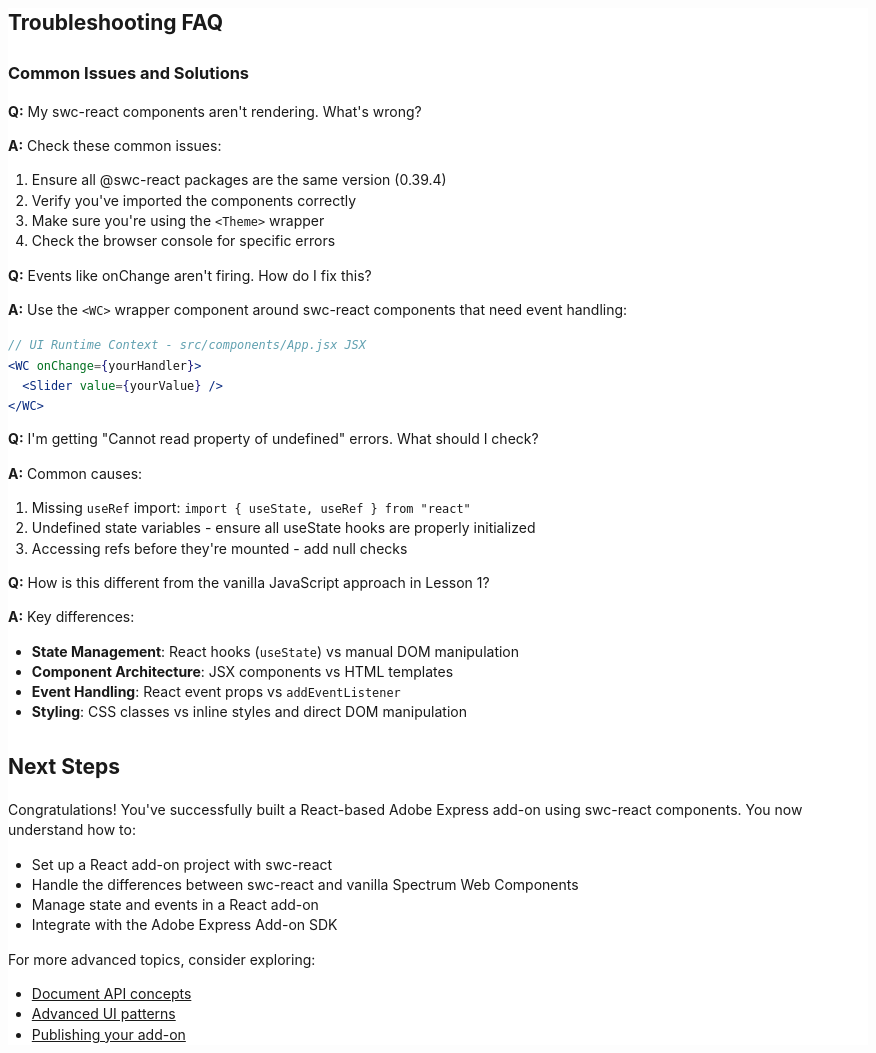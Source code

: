 ## Troubleshooting FAQ

### Common Issues and Solutions

**Q:** My swc-react components aren't rendering. What's wrong?

**A:** Check these common issues:
1. Ensure all @swc-react packages are the same version (0.39.4)
2. Verify you've imported the components correctly
3. Make sure you're using the `<Theme>` wrapper
4. Check the browser console for specific errors

**Q:** Events like onChange aren't firing. How do I fix this?

**A:** Use the `<WC>` wrapper component around swc-react components that need event handling:
```jsx
// UI Runtime Context - src/components/App.jsx JSX
<WC onChange={yourHandler}>
  <Slider value={yourValue} />
</WC>
```

**Q:** I'm getting "Cannot read property of undefined" errors. What should I check?

**A:** Common causes:
1. Missing `useRef` import: `import { useState, useRef } from "react"`
2. Undefined state variables - ensure all useState hooks are properly initialized
3. Accessing refs before they're mounted - add null checks

**Q:** How is this different from the vanilla JavaScript approach in Lesson 1?

**A:** Key differences:
- **State Management**: React hooks (`useState`) vs manual DOM manipulation
- **Component Architecture**: JSX components vs HTML templates
- **Event Handling**: React event props vs `addEventListener`
- **Styling**: CSS classes vs inline styles and direct DOM manipulation

## Next Steps

Congratulations! You've successfully built a React-based Adobe Express add-on using swc-react components. You now understand how to:

- Set up a React add-on project with swc-react
- Handle the differences between swc-react and vanilla Spectrum Web Components
- Manage state and events in a React add-on
- Integrate with the Adobe Express Add-on SDK

For more advanced topics, consider exploring:
- [Document API concepts](../../learn/platform_concepts/document-api.md)
- [Advanced UI patterns](../../learn/how_to/)
- [Publishing your add-on](../../guides/getting_started/dev_tooling.md)
